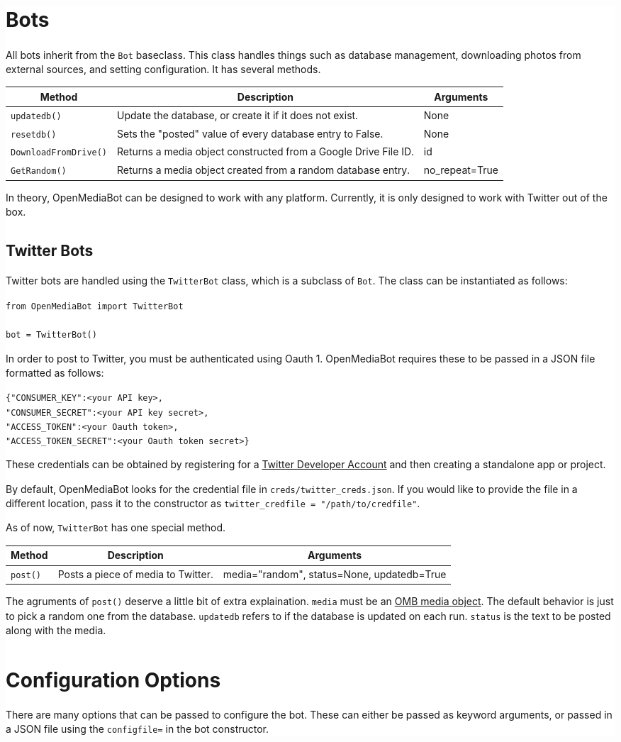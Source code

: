 # Bots
All bots inherit from the `Bot` baseclass. This class handles things such as database management, downloading photos from external sources, and setting configuration. It has several methods.

|Method|Description|Arguments|
|------|-----------|------|
|`updatedb()`|Update the database, or create it if it does not exist.|None|
|`resetdb()`|Sets the "posted" value of every database entry to False.|None|
|`DownloadFromDrive()`|Returns a media object constructed from a Google Drive File ID.|id|
|`GetRandom()`|Returns a media object created from a random database entry.|no_repeat=True|

In theory, OpenMediaBot can be designed to work with any platform. Currently, it is only designed to work with Twitter out of the box.

## Twitter Bots
Twitter bots are handled using the `TwitterBot` class, which is a subclass of `Bot`. The class can be instantiated as follows:
```
from OpenMediaBot import TwitterBot

bot = TwitterBot()
```
In order to post to Twitter, you must be authenticated using Oauth 1. OpenMediaBot requires these to be passed in a JSON file formatted as follows:
```
{"CONSUMER_KEY":<your API key>,
"CONSUMER_SECRET":<your API key secret>,
"ACCESS_TOKEN":<your Oauth token>,
"ACCESS_TOKEN_SECRET":<your Oauth token secret>}
```
These credentials can be obtained by registering for a [Twitter Developer Account](https://developer.twitter.com) and then creating a standalone app or project.

By default, OpenMediaBot looks for the credential file in `creds/twitter_creds.json`. If you would like to provide the file in a different location, pass it to the constructor as `twitter_credfile = "/path/to/credfile"`.

As of now, `TwitterBot` has one special method.

|Method|Description|Arguments|
|------|-----------|------|
|`post()`|Posts a piece of media to Twitter.|media="random", status=None, updatedb=True|

The agruments of `post()` deserve a little bit of extra explaination. `media` must be an [OMB media object](#media-objects). The default behavior is just to pick a random one from the database. `updatedb` refers to if the database is updated on each run. `status` is the text to be posted along with the media.

# Configuration Options
There are many options that can be passed to configure the bot. These can either be passed as keyword arguments, or passed in a JSON file using the `configfile=` in the bot constructor.
